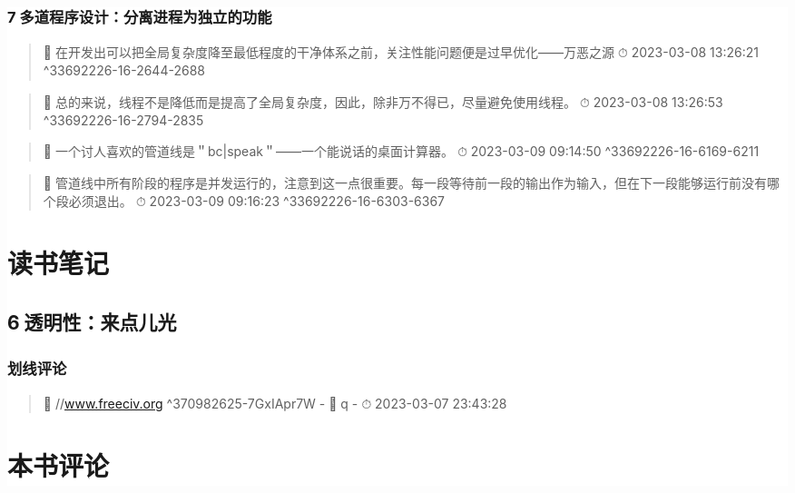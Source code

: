 ### 7 多道程序设计：分离进程为独立的功能

> 📌 在开发出可以把全局复杂度降至最低程度的干净体系之前，关注性能问题便是过早优化——万恶之源 
> ⏱ 2023-03-08 13:26:21 ^33692226-16-2644-2688

> 📌 总的来说，线程不是降低而是提高了全局复杂度，因此，除非万不得已，尽量避免使用线程。 
> ⏱ 2023-03-08 13:26:53 ^33692226-16-2794-2835

> 📌 一个讨人喜欢的管道线是＂bc|speak＂——一个能说话的桌面计算器。 
> ⏱ 2023-03-09 09:14:50 ^33692226-16-6169-6211

> 📌 管道线中所有阶段的程序是并发运行的，注意到这一点很重要。每一段等待前一段的输出作为输入，但在下一段能够运行前没有哪个段必须退出。 
> ⏱ 2023-03-09 09:16:23 ^33692226-16-6303-6367

# 读书笔记

## 6 透明性：来点儿光

### 划线评论
> 📌 //www.freeciv.org  ^370982625-7GxIApr7W
    - 💭 q
    - ⏱ 2023-03-07 23:43:28
   
# 本书评论
